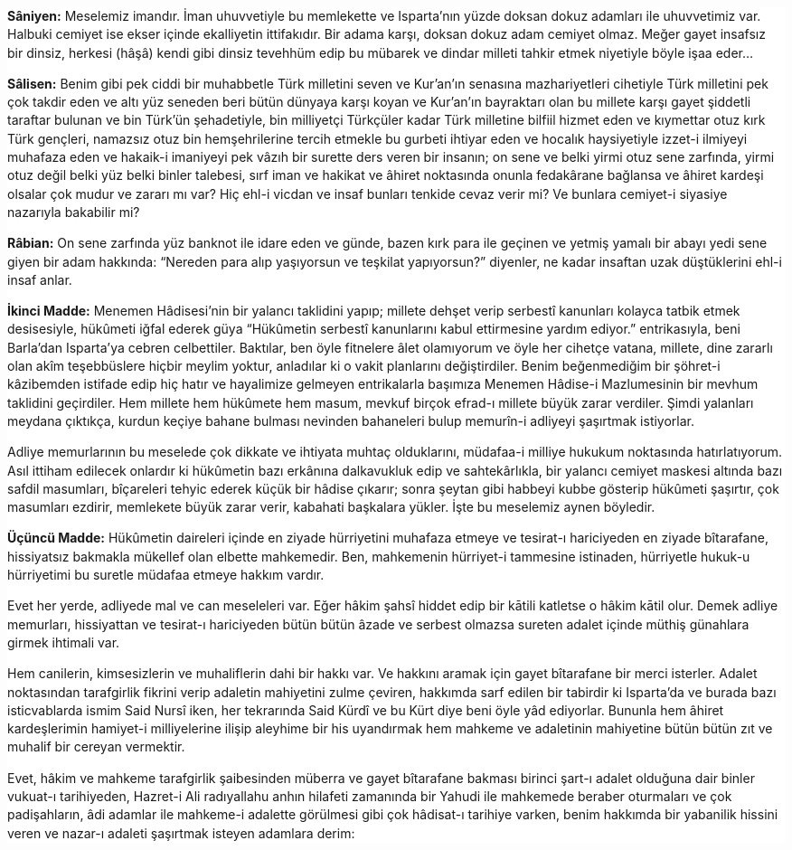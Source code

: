 **Sâniyen:** Meselemiz imandır. İman uhuvvetiyle bu memlekette ve Isparta’nın yüzde doksan dokuz adamları ile uhuvvetimiz var. Halbuki cemiyet ise ekser içinde ekalliyetin ittifakıdır. Bir adama karşı, doksan dokuz adam cemiyet olmaz. Meğer gayet insafsız bir dinsiz, herkesi (hâşâ) kendi gibi dinsiz tevehhüm edip bu mübarek ve dindar milleti tahkir etmek niyetiyle böyle işaa eder…

**Sâlisen:** Benim gibi pek ciddi bir muhabbetle Türk milletini seven ve Kur’an’ın senasına mazhariyetleri cihetiyle Türk milletini pek çok takdir eden ve altı yüz seneden beri bütün dünyaya karşı koyan ve Kur’an’ın bayraktarı olan bu millete karşı gayet şiddetli taraftar bulunan ve bin Türk’ün şehadetiyle, bin milliyetçi Türkçüler kadar Türk milletine bilfiil hizmet eden ve kıymettar otuz kırk Türk gençleri, namazsız otuz bin hemşehrilerine tercih etmekle bu gurbeti ihtiyar eden ve hocalık haysiyetiyle izzet-i ilmiyeyi muhafaza eden ve hakaik-i imaniyeyi pek vâzıh bir surette ders veren bir insanın; on sene ve belki yirmi otuz sene zarfında, yirmi otuz değil belki yüz belki binler talebesi, sırf iman ve hakikat ve âhiret noktasında onunla fedakârane bağlansa ve âhiret kardeşi olsalar çok mudur ve zararı mı var? Hiç ehl-i vicdan ve insaf bunları tenkide cevaz verir mi? Ve bunlara cemiyet-i siyasiye nazarıyla bakabilir mi?

**Râbian:** On sene zarfında yüz banknot ile idare eden ve günde, bazen kırk para ile geçinen ve yetmiş yamalı bir abayı yedi sene giyen bir adam hakkında: “Nereden para alıp yaşıyorsun ve teşkilat yapıyorsun?” diyenler, ne kadar insaftan uzak düştüklerini ehl-i insaf anlar.

**İkinci Madde:** Menemen Hâdisesi’nin bir yalancı taklidini yapıp; millete dehşet verip serbestî kanunları kolayca tatbik etmek desisesiyle, hükûmeti iğfal ederek güya “Hükûmetin serbestî kanunlarını kabul ettirmesine yardım ediyor.” entrikasıyla, beni Barla’dan Isparta’ya cebren celbettiler. Baktılar, ben öyle fitnelere âlet olamıyorum ve öyle her cihetçe vatana, millete, dine zararlı olan akîm teşebbüslere hiçbir meylim yoktur, anladılar ki o vakit planlarını değiştirdiler. Benim beğenmediğim bir şöhret-i kâzibemden istifade edip hiç hatır ve hayalimize gelmeyen entrikalarla başımıza Menemen Hâdise-i Mazlumesinin bir mevhum taklidini geçirdiler. Hem millete hem hükûmete hem masum, mevkuf birçok efrad-ı millete büyük zarar verdiler. Şimdi yalanları meydana çıktıkça, kurdun keçiye bahane bulması nevinden bahaneleri bulup memurîn-i adliyeyi şaşırtmak istiyorlar.

Adliye memurlarının bu meselede çok dikkate ve ihtiyata muhtaç olduklarını, müdafaa-i milliye hukukum noktasında hatırlatıyorum. Asıl ittiham edilecek onlardır ki hükûmetin bazı erkânına dalkavukluk edip ve sahtekârlıkla, bir yalancı cemiyet maskesi altında bazı safdil masumları, bîçareleri tehyic ederek küçük bir hâdise çıkarır; sonra şeytan gibi habbeyi kubbe gösterip hükûmeti şaşırtır, çok masumları ezdirir, memlekete büyük zarar verir, kabahati başkalara yükler. İşte bu meselemiz aynen böyledir.

**Üçüncü Madde:** Hükûmetin daireleri içinde en ziyade hürriyetini muhafaza etmeye ve tesirat-ı hariciyeden en ziyade bîtarafane, hissiyatsız bakmakla mükellef olan elbette mahkemedir. Ben, mahkemenin hürriyet-i tammesine istinaden, hürriyetle hukuk-u hürriyetimi bu suretle müdafaa etmeye hakkım vardır.

Evet her yerde, adliyede mal ve can meseleleri var. Eğer hâkim şahsî hiddet edip bir kātili katletse o hâkim kātil olur. Demek adliye memurları, hissiyattan ve tesirat-ı hariciyeden bütün bütün âzade ve serbest olmazsa sureten adalet içinde müthiş günahlara girmek ihtimali var.

Hem canilerin, kimsesizlerin ve muhaliflerin dahi bir hakkı var. Ve hakkını aramak için gayet bîtarafane bir merci isterler. Adalet noktasından tarafgirlik fikrini verip adaletin mahiyetini zulme çeviren, hakkımda sarf edilen bir tabirdir ki Isparta’da ve burada bazı isticvablarda ismim Said Nursî iken, her tekrarında Said Kürdî ve bu Kürt diye beni öyle yâd ediyorlar. Bununla hem âhiret kardeşlerimin hamiyet-i milliyelerine ilişip aleyhime bir his uyandırmak hem mahkeme ve adaletinin mahiyetine bütün bütün zıt ve muhalif bir cereyan vermektir.

Evet, hâkim ve mahkeme tarafgirlik şaibesinden müberra ve gayet bîtarafane bakması birinci şart-ı adalet olduğuna dair binler vukuat-ı tarihiyeden, Hazret-i Ali radıyallahu anhın hilafeti zamanında bir Yahudi ile mahkemede beraber oturmaları ve çok padişahların, âdi adamlar ile mahkeme-i adalette görülmesi gibi çok hâdisat-ı tarihiye varken, benim hakkımda bir yabanilik hissini veren ve nazar-ı adaleti şaşırtmak isteyen adamlara derim:
